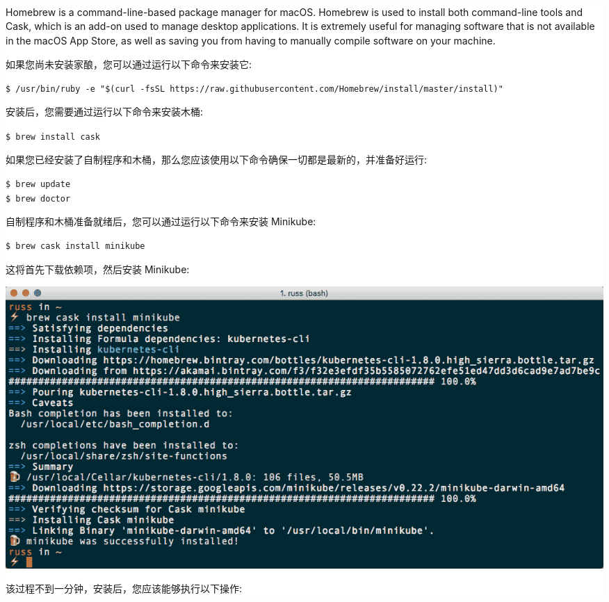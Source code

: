 Homebrew is a command-line-based package manager for macOS. Homebrew is used to install both command-line tools and Cask, which is an add-on used to manage desktop applications. It is extremely useful for managing software that is not available in the macOS App Store, as well as saving you from having to manually compile software on your machine.

如果您尚未安装家酿，您可以通过运行以下命令来安装它:

```
$ /usr/bin/ruby -e "$(curl -fsSL https://raw.githubusercontent.com/Homebrew/install/master/install)"
```

安装后，您需要通过运行以下命令来安装木桶:

```
$ brew install cask
```

如果您已经安装了自制程序和木桶，那么您应该使用以下命令确保一切都是最新的，并准备好运行:

```
$ brew update
$ brew doctor
```

自制程序和木桶准备就绪后，您可以通过运行以下命令来安装 Minikube:

```
$ brew cask install minikube
```

这将首先下载依赖项，然后安装 Minikube:

![](img/464c27fa-0f16-4e69-ad1e-b1199b8d33ab.png)

该过程不到一分钟，安装后，您应该能够执行以下操作:
